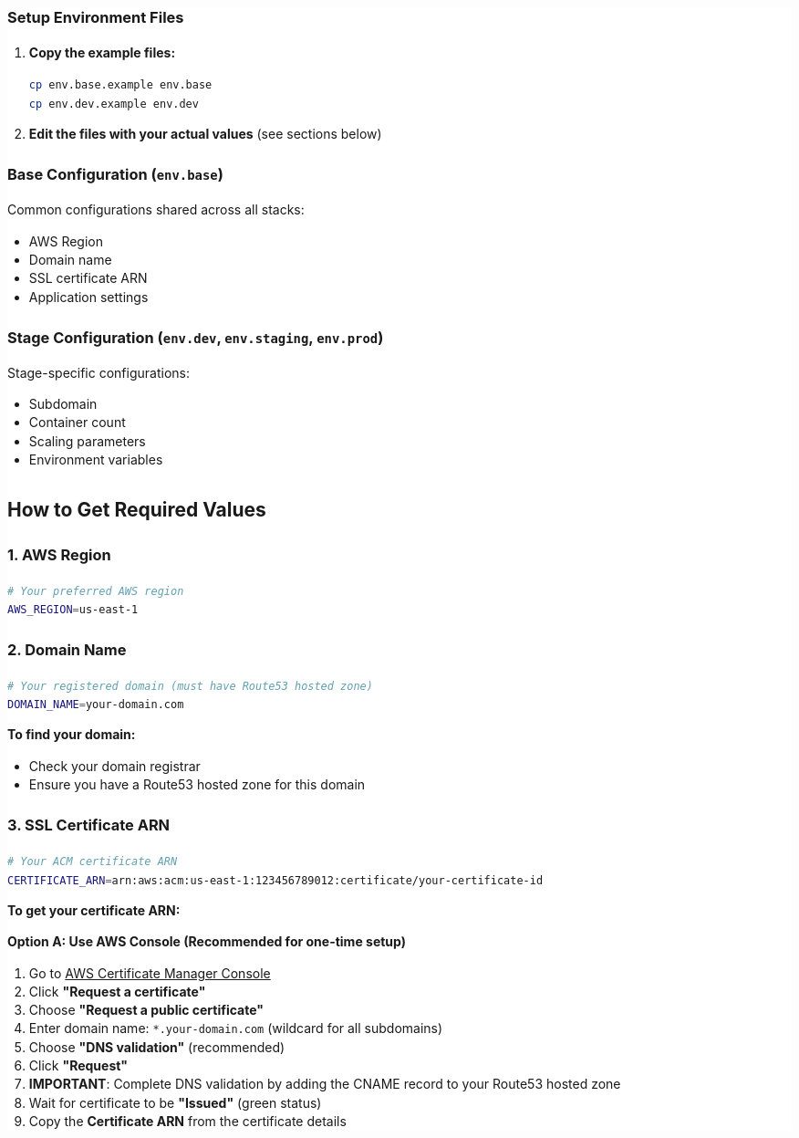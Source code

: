 ### Setup Environment Files

1. **Copy the example files:**
   ```bash
   cp env.base.example env.base
   cp env.dev.example env.dev
   ```

2. **Edit the files with your actual values** (see sections below)

### Base Configuration (`env.base`)
Common configurations shared across all stacks:
- AWS Region
- Domain name
- SSL certificate ARN
- Application settings

### Stage Configuration (`env.dev`, `env.staging`, `env.prod`)
Stage-specific configurations:
- Subdomain
- Container count
- Scaling parameters
- Environment variables

## How to Get Required Values

### 1. AWS Region
```bash
# Your preferred AWS region
AWS_REGION=us-east-1
```

### 2. Domain Name
```bash
# Your registered domain (must have Route53 hosted zone)
DOMAIN_NAME=your-domain.com
```

**To find your domain:**
- Check your domain registrar
- Ensure you have a Route53 hosted zone for this domain

### 3. SSL Certificate ARN
```bash
# Your ACM certificate ARN
CERTIFICATE_ARN=arn:aws:acm:us-east-1:123456789012:certificate/your-certificate-id
```

**To get your certificate ARN:**

**Option A: Use AWS Console (Recommended for one-time setup)**
1. Go to [AWS Certificate Manager Console](https://console.aws.amazon.com/acm/)
2. Click **"Request a certificate"**
3. Choose **"Request a public certificate"**
4. Enter domain name: `*.your-domain.com` (wildcard for all subdomains)
5. Choose **"DNS validation"** (recommended)
6. Click **"Request"**
7. **IMPORTANT**: Complete DNS validation by adding the CNAME record to your Route53 hosted zone
8. Wait for certificate to be **"Issued"** (green status)
9. Copy the **Certificate ARN** from the certificate details
